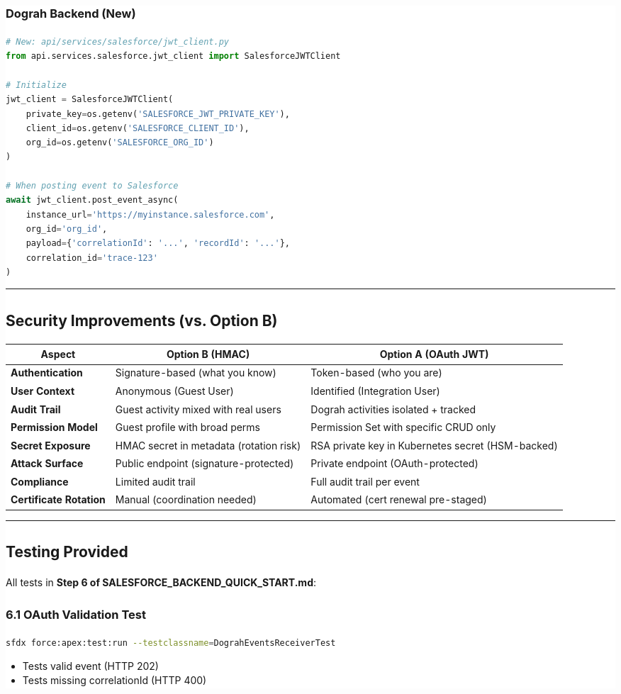 ### Dograh Backend (New)
```python
# New: api/services/salesforce/jwt_client.py
from api.services.salesforce.jwt_client import SalesforceJWTClient

# Initialize
jwt_client = SalesforceJWTClient(
    private_key=os.getenv('SALESFORCE_JWT_PRIVATE_KEY'),
    client_id=os.getenv('SALESFORCE_CLIENT_ID'),
    org_id=os.getenv('SALESFORCE_ORG_ID')
)

# When posting event to Salesforce
await jwt_client.post_event_async(
    instance_url='https://myinstance.salesforce.com',
    org_id='org_id',
    payload={'correlationId': '...', 'recordId': '...'},
    correlation_id='trace-123'
)
```

---

## Security Improvements (vs. Option B)

| Aspect | Option B (HMAC) | Option A (OAuth JWT) |
|--------|-----------------|---------------------|
| **Authentication** | Signature-based (what you know) | Token-based (who you are) |
| **User Context** | Anonymous (Guest User) | Identified (Integration User) |
| **Audit Trail** | Guest activity mixed with real users | Dograh activities isolated + tracked |
| **Permission Model** | Guest profile with broad perms | Permission Set with specific CRUD only |
| **Secret Exposure** | HMAC secret in metadata (rotation risk) | RSA private key in Kubernetes secret (HSM-backed) |
| **Attack Surface** | Public endpoint (signature-protected) | Private endpoint (OAuth-protected) |
| **Compliance** | Limited audit trail | Full audit trail per event |
| **Certificate Rotation** | Manual (coordination needed) | Automated (cert renewal pre-staged) |

---

## Testing Provided

All tests in **Step 6 of SALESFORCE_BACKEND_QUICK_START.md**:

### 6.1 OAuth Validation Test
```bash
sfdx force:apex:test:run --testclassname=DograhEventsReceiverTest
```
- Tests valid event (HTTP 202)
- Tests missing correlationId (HTTP 400)
